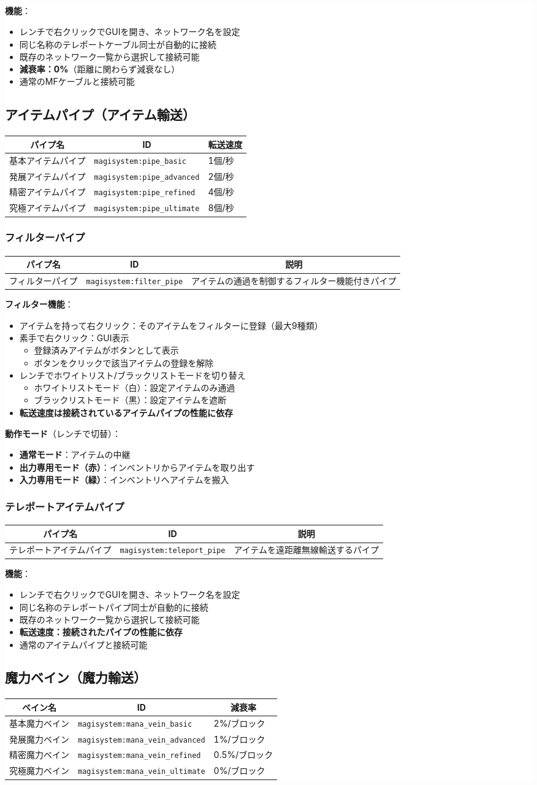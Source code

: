 **機能**：
- レンチで右クリックでGUIを開き、ネットワーク名を設定
- 同じ名称のテレポートケーブル同士が自動的に接続
- 既存のネットワーク一覧から選択して接続可能
- **減衰率：0%**（距離に関わらず減衰なし）
- 通常のMFケーブルと接続可能

## アイテムパイプ（アイテム輸送）
| パイプ名 | ID | 転送速度 |
|---------|-----|----------|  
| 基本アイテムパイプ | `magisystem:pipe_basic` | 1個/秒 |
| 発展アイテムパイプ | `magisystem:pipe_advanced` | 2個/秒 |
| 精密アイテムパイプ | `magisystem:pipe_refined` | 4個/秒 |
| 究極アイテムパイプ | `magisystem:pipe_ultimate` | 8個/秒 |

### フィルターパイプ
| パイプ名 | ID | 説明 |
|---------|-----|------|
| フィルターパイプ | `magisystem:filter_pipe` | アイテムの通過を制御するフィルター機能付きパイプ |

**フィルター機能**：
- アイテムを持って右クリック：そのアイテムをフィルターに登録（最大9種類）
- 素手で右クリック：GUI表示
  - 登録済みアイテムがボタンとして表示
  - ボタンをクリックで該当アイテムの登録を解除
- レンチでホワイトリスト/ブラックリストモードを切り替え
  - ホワイトリストモード（白）：設定アイテムのみ通過
  - ブラックリストモード（黒）：設定アイテムを遮断
- **転送速度は接続されているアイテムパイプの性能に依存**

**動作モード**（レンチで切替）：
- **通常モード**：アイテムの中継
- **出力専用モード（赤）**：インベントリからアイテムを取り出す
- **入力専用モード（緑）**：インベントリへアイテムを搬入

### テレポートアイテムパイプ
| パイプ名 | ID | 説明 |
|---------|-----|------|
| テレポートアイテムパイプ | `magisystem:teleport_pipe` | アイテムを遠距離無線輸送するパイプ |

**機能**：
- レンチで右クリックでGUIを開き、ネットワーク名を設定
- 同じ名称のテレポートパイプ同士が自動的に接続
- 既存のネットワーク一覧から選択して接続可能
- **転送速度：接続されたパイプの性能に依存**
- 通常のアイテムパイプと接続可能

## 魔力ベイン（魔力輸送）
| ベイン名 | ID | 減衰率 |
|---------|-----|--------|  
| 基本魔力ベイン | `magisystem:mana_vein_basic` | 2%/ブロック |
| 発展魔力ベイン | `magisystem:mana_vein_advanced` | 1%/ブロック |
| 精密魔力ベイン | `magisystem:mana_vein_refined` | 0.5%/ブロック |
| 究極魔力ベイン | `magisystem:mana_vein_ultimate` | 0%/ブロック |
